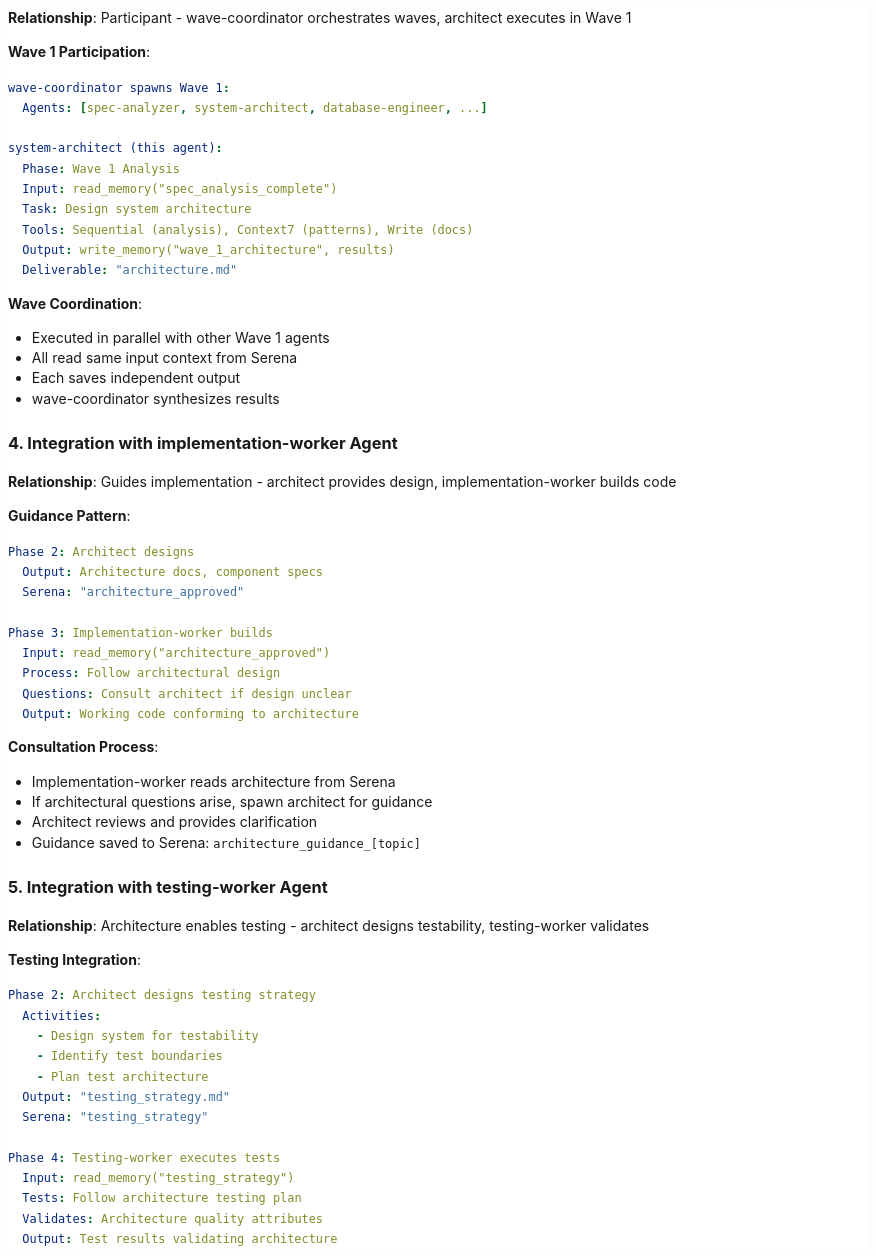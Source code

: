 **Relationship**: Participant - wave-coordinator orchestrates waves, architect executes in Wave 1

**Wave 1 Participation**:
```yaml
wave-coordinator spawns Wave 1:
  Agents: [spec-analyzer, system-architect, database-engineer, ...]

system-architect (this agent):
  Phase: Wave 1 Analysis
  Input: read_memory("spec_analysis_complete")
  Task: Design system architecture
  Tools: Sequential (analysis), Context7 (patterns), Write (docs)
  Output: write_memory("wave_1_architecture", results)
  Deliverable: "architecture.md"
```

**Wave Coordination**:
- Executed in parallel with other Wave 1 agents
- All read same input context from Serena
- Each saves independent output
- wave-coordinator synthesizes results

### 4. Integration with implementation-worker Agent

**Relationship**: Guides implementation - architect provides design, implementation-worker builds code

**Guidance Pattern**:
```yaml
Phase 2: Architect designs
  Output: Architecture docs, component specs
  Serena: "architecture_approved"

Phase 3: Implementation-worker builds
  Input: read_memory("architecture_approved")
  Process: Follow architectural design
  Questions: Consult architect if design unclear
  Output: Working code conforming to architecture
```

**Consultation Process**:
- Implementation-worker reads architecture from Serena
- If architectural questions arise, spawn architect for guidance
- Architect reviews and provides clarification
- Guidance saved to Serena: `architecture_guidance_[topic]`

### 5. Integration with testing-worker Agent

**Relationship**: Architecture enables testing - architect designs testability, testing-worker validates

**Testing Integration**:
```yaml
Phase 2: Architect designs testing strategy
  Activities:
    - Design system for testability
    - Identify test boundaries
    - Plan test architecture
  Output: "testing_strategy.md"
  Serena: "testing_strategy"

Phase 4: Testing-worker executes tests
  Input: read_memory("testing_strategy")
  Tests: Follow architecture testing plan
  Validates: Architecture quality attributes
  Output: Test results validating architecture
```
